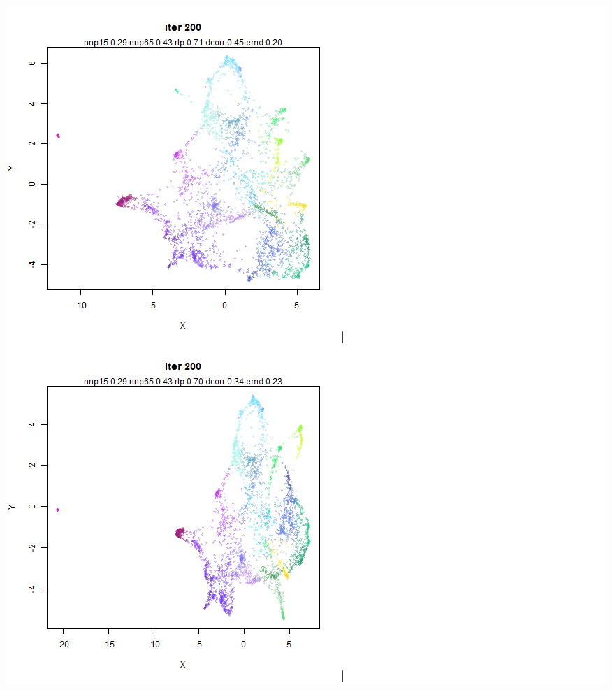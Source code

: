 ![lamanno2020-pacmap-15-it200](../img/pacmap/nomid/lamanno2020-pacmap-15-it200.png)|![lamanno2020-pacmap-15-nomid-it200](../img/pacmap/nomid/lamanno2020-pacmap-15-nomid-it200.png)|